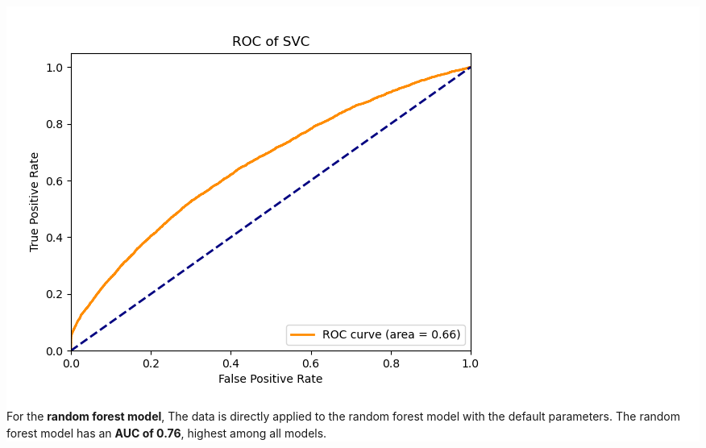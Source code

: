 ![alt](/assets/images/milestone2/q62_svc_ROC.png)

For the **random forest model**, The data is directly applied to the random forest model with the default parameters. The random forest model has an **AUC of 0.76**, highest among all models.
